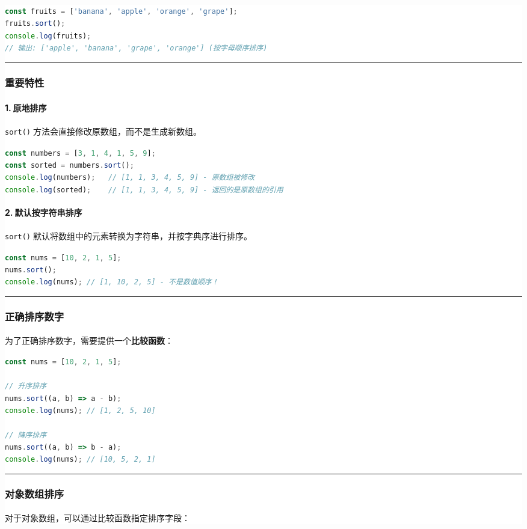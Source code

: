 ```javascript
const fruits = ['banana', 'apple', 'orange', 'grape'];
fruits.sort();
console.log(fruits); 
// 输出: ['apple', 'banana', 'grape', 'orange'] (按字母顺序排序)
```

---

### 重要特性

#### 1. **原地排序**

`sort()` 方法会直接修改原数组，而不是生成新数组。

```javascript
const numbers = [3, 1, 4, 1, 5, 9];
const sorted = numbers.sort();
console.log(numbers);   // [1, 1, 3, 4, 5, 9] - 原数组被修改
console.log(sorted);    // [1, 1, 3, 4, 5, 9] - 返回的是原数组的引用
```

#### 2. **默认按字符串排序**

`sort()` 默认将数组中的元素转换为字符串，并按字典序进行排序。

```javascript
const nums = [10, 2, 1, 5];
nums.sort();
console.log(nums); // [1, 10, 2, 5] - 不是数值顺序！
```

---

### 正确排序数字

为了正确排序数字，需要提供一个**比较函数**：

```javascript
const nums = [10, 2, 1, 5];

// 升序排序
nums.sort((a, b) => a - b);
console.log(nums); // [1, 2, 5, 10]

// 降序排序
nums.sort((a, b) => b - a);
console.log(nums); // [10, 5, 2, 1]
```

---

### 对象数组排序

对于对象数组，可以通过比较函数指定排序字段：
